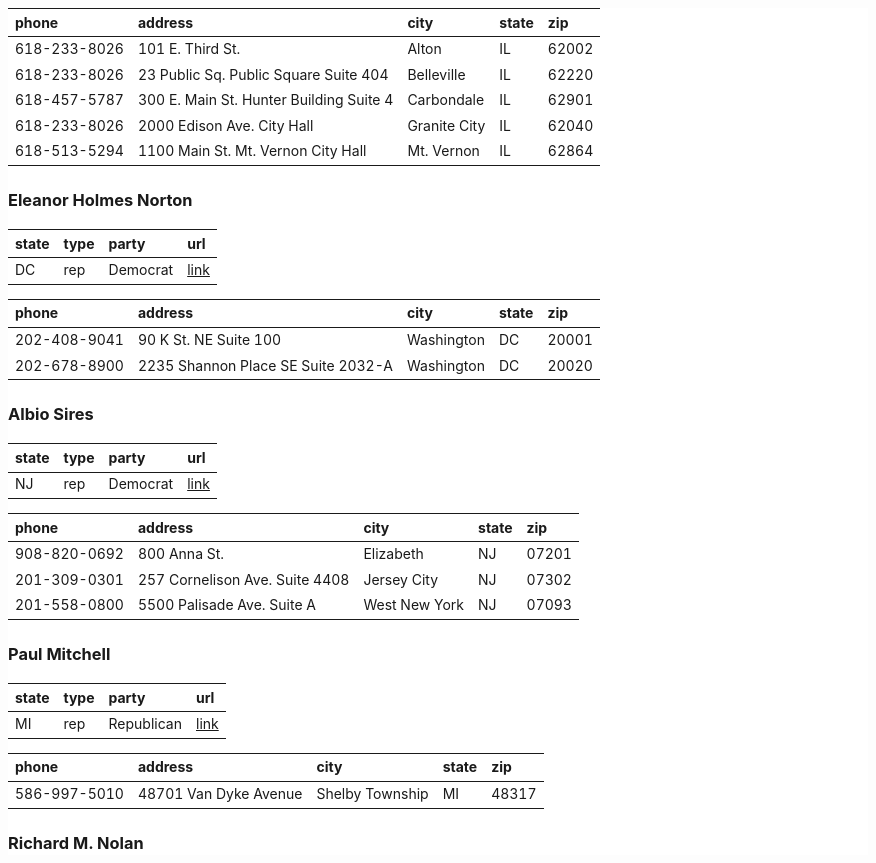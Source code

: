 | phone | address | city | state | zip |
|:----- |:------- |:---- |:----- |:--- |
| 618-233-8026 | 101 E. Third St.   | Alton | IL | 62002 |
| 618-233-8026 | 23 Public Sq. Public Square Suite 404 | Belleville | IL | 62220 |
| 618-457-5787 | 300 E. Main St. Hunter Building Suite 4 | Carbondale | IL | 62901 |
| 618-233-8026 | 2000 Edison Ave. City Hall  | Granite City | IL | 62040 |
| 618-513-5294 | 1100 Main St. Mt. Vernon City Hall  | Mt. Vernon | IL | 62864 |


### Eleanor Holmes Norton

| state | type | party | url |
|:----- |:---- |:----- |:--- |
| DC | rep | Democrat | [link](https://norton.house.gov) |

| phone | address | city | state | zip |
|:----- |:------- |:---- |:----- |:--- |
| 202-408-9041 | 90 K St. NE  Suite 100 | Washington | DC | 20001 |
| 202-678-8900 | 2235 Shannon Place SE  Suite 2032-A | Washington | DC | 20020 |


### Albio Sires

| state | type | party | url |
|:----- |:---- |:----- |:--- |
| NJ | rep | Democrat | [link](https://sires.house.gov) |

| phone | address | city | state | zip |
|:----- |:------- |:---- |:----- |:--- |
| 908-820-0692 | 800 Anna St.   | Elizabeth | NJ | 07201 |
| 201-309-0301 | 257 Cornelison Ave.  Suite 4408 | Jersey City | NJ | 07302 |
| 201-558-0800 | 5500 Palisade Ave.  Suite A | West New York | NJ | 07093 |


### Paul Mitchell

| state | type | party | url |
|:----- |:---- |:----- |:--- |
| MI | rep | Republican | [link](https://mitchell.house.gov) |

| phone | address | city | state | zip |
|:----- |:------- |:---- |:----- |:--- |
| 586-997-5010 | 48701 Van Dyke Avenue   | Shelby Township | MI | 48317 |


### Richard M. Nolan
